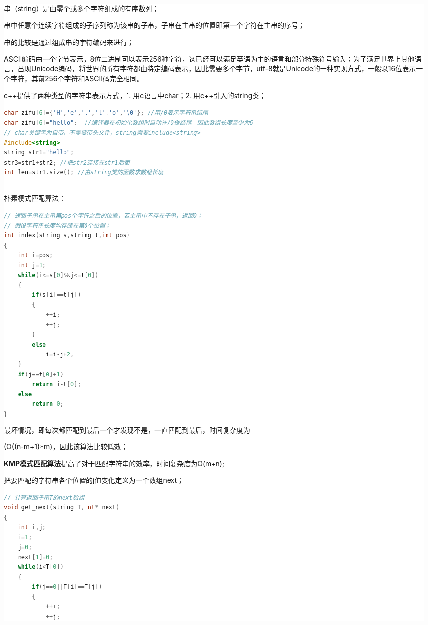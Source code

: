 串（string）是由零个或多个字符组成的有序数列；

串中任意个连续字符组成的子序列称为该串的子串，子串在主串的位置即第一个字符在主串的序号；

串的比较是通过组成串的字符编码来进行；

ASCII编码由一个字节表示，8位二进制可以表示256种字符，这已经可以满足英语为主的语言和部分特殊符号输入；为了满足世界上其他语言，出现Unicode编码，将世界的所有字符都由特定编码表示，因此需要多个字节，utf-8就是Unicode的一种实现方式，一般以16位表示一个字符，其前256个字符和ASCII码完全相同。

c++提供了两种类型的字符串表示方式，1. 用c语言中char；2. 用c++引入的string类；

~~~c++
char zifu[6]={'H','e','l','l','o','\0'}; //用/0表示字符串结尾
char zifu[6]="hello";  //编译器在初始化数组时自动补/0做结尾，因此数组长度至少为6
// char关键字为自带，不需要带头文件，string需要include<string>
#include<string>
string str1="hello";
str3=str1+str2; //把str2连接在str1后面
int len=str1.size(); //由string类的函数求数组长度
    
~~~

朴素模式匹配算法：

~~~c
// 返回子串在主串第pos个字符之后的位置，若主串中不存在子串，返回0；
// 假设字符串长度均存储在第0个位置；
int index(string s,string t,int pos)
{
    int i=pos;
    int j=1;
    while(i<=s[0]&&j<=t[0])
    {
        if(s[i]==t[j])
        {
            ++i;
            ++j;
        }
        else
            i=i-j+2;
    }
    if(j==t[0]+1)
        return i-t[0];
    else
        return 0;
}
~~~

最坏情况，即每次都匹配到最后一个才发现不是，一直匹配到最后，时间复杂度为

(O((n-m+1)*m)，因此该算法比较低效；

**KMP模式匹配算法**提高了对于匹配字符串的效率，时间复杂度为O(m+n);

把要匹配的字符串各个位置的j值变化定义为一个数组next；

~~~c++
// 计算返回子串T的next数组
void get_next(string T,int* next)
{
    int i,j;
    i=1;
    j=0;
    next[1]=0;
    while(i<T[0])
    {
        if(j==0||T[i]==T[j])
        {
            ++i;
            ++j;
~~~